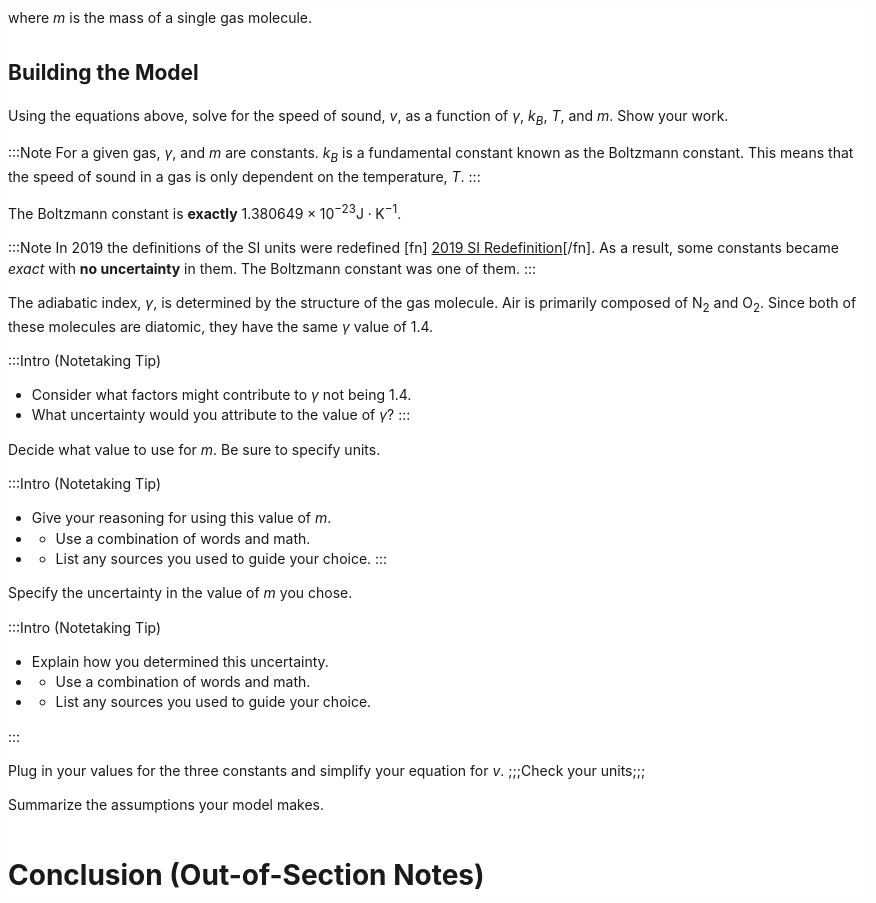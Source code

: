where $m$ is the mass of a single gas molecule.


## Building the Model


Using the equations above, solve for the speed of sound, $v$, as a function of $\gamma$, $k_B$, $T$, and $m$. Show your work.

:::Note
For a given gas, $\gamma$, and $m$ are constants. $k_B$ is a fundamental constant known as the Boltzmann constant. This means that the speed of sound in a gas is only dependent on the temperature, $T$.
:::

The Boltzmann constant is **exactly** $1.380649 \times 10^{-23} \text{J} \cdot \text{K}^{-1}$. 

:::Note 
In 2019 the definitions of the SI units were redefined [fn] [2019 SI Redefinition](https://en.wikipedia.org/wiki/2019_redefinition_of_the_SI_base_units)[/fn]. As a result, some constants became *exact* with **no uncertainty** in them. The Boltzmann constant was one of them. 
:::

The adiabatic index, $\gamma$, is determined by the structure of the gas molecule. Air is primarily composed of $\text{N}_2$ and $\text{O}_2$.  Since both of these molecules are diatomic, they have the same $\gamma$ value of $1.4$. 

:::Intro (Notetaking Tip)
- Consider what factors might contribute to $\gamma$ not being $1.4$.
- What uncertainty would you attribute to the value of $\gamma$?
:::

Decide what value to use for $m$.  Be sure to specify units.

:::Intro (Notetaking Tip)
- Give your reasoning for using this value of $m$. 
- - Use a combination of words and math. 
- - List any sources you used to guide your choice.
:::

Specify the uncertainty in the value of $m$ you chose.

:::Intro (Notetaking Tip)
- Explain how you determined this uncertainty.
- - Use a combination of words and math. 
- - List any sources you used to guide your choice.

:::

Plug in your values for the three constants and simplify your equation for $v$. ;;;Check your units;;;

Summarize the assumptions your model makes.

# Conclusion (Out-of-Section Notes)
